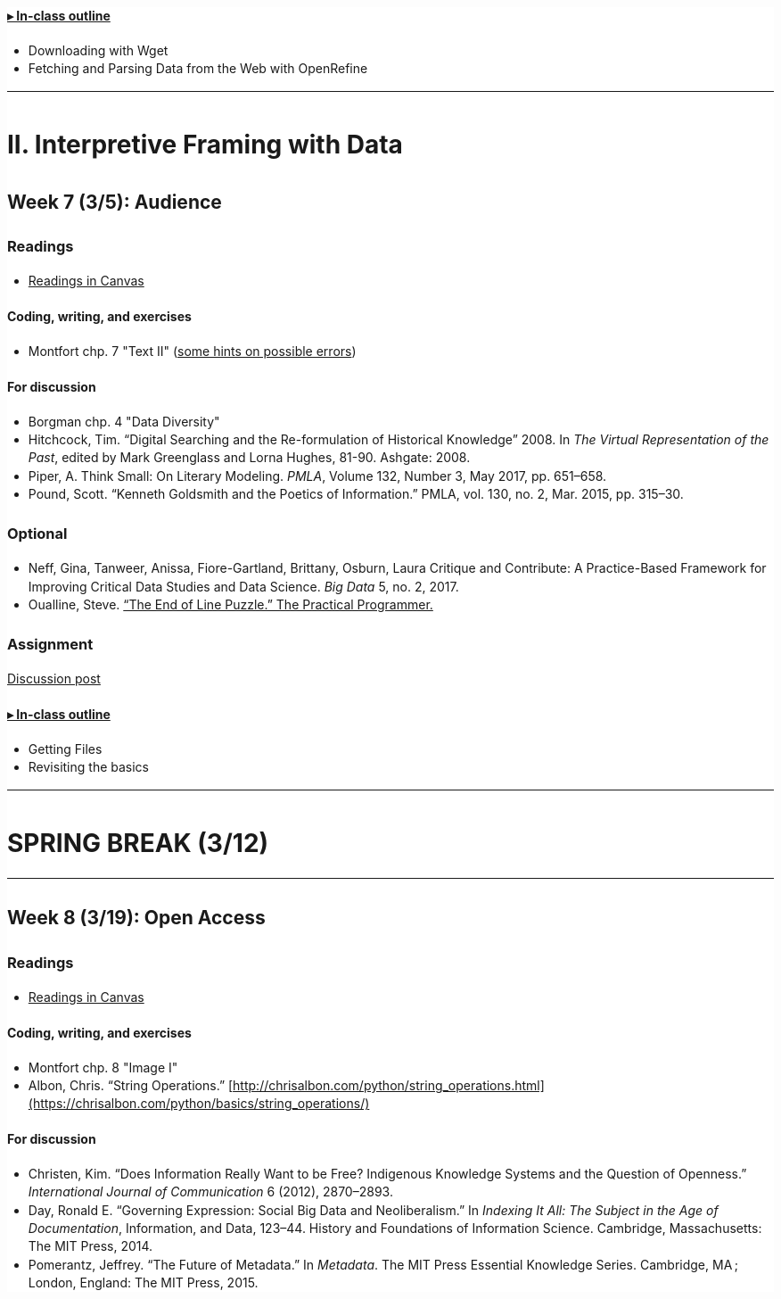 #### [▸ In-class outline](week-06.md)
- Downloading with Wget
- Fetching and Parsing Data from the Web with OpenRefine

----------------------------------------------------------------
# II. Interpretive Framing with Data
## <a name="week7"></a>Week 7 (3/5): Audience
### Readings
- [Readings in Canvas](https://utexas.instructure.com/courses/1216881/files/folder/Week_7)
#### Coding, writing, and exercises
- Montfort chp. 7 "Text II" ([some hints on possible errors](https://github.com/tanyaclement/cpcda18.github.io/blob/master/montfort6-7.md))
#### For discussion
- Borgman chp. 4 "Data Diversity"
- Hitchcock, Tim. “Digital Searching and the Re-formulation of Historical Knowledge” 2008. In *The Virtual Representation of the Past*, edited by Mark Greenglass and Lorna Hughes, 81-90. Ashgate: 2008.
- Piper, A. Think Small: On Literary Modeling. *PMLA*, Volume 132, Number 3, May 2017, pp. 651–658.
- Pound, Scott. “Kenneth Goldsmith and the Poetics of Information.” PMLA, vol. 130, no. 2, Mar. 2015, pp. 315–30.
### Optional
- Neff, Gina, Tanweer, Anissa, Fiore-Gartland, Brittany, Osburn, Laura  Critique and Contribute: A Practice-Based Framework for Improving Critical Data Studies and Data Science. *Big Data* 5, no. 2, 2017.
- Oualline, Steve. [“The End of Line Puzzle.” The Practical Programmer.](http://www.oualline.com/practical.programmer/eol.html)

### Assignment
[Discussion post](https://utexas.instructure.com/courses/1216881/discussion_topics)


#### [▸ In-class outline](week-07.md)
- Getting Files
- Revisiting the basics

----------------------------------------------------------------
# SPRING BREAK (3/12)
----------------------------------------------------------------

## <a name="week8"></a>Week 8 (3/19): Open Access
### Readings
- [Readings in Canvas](https://utexas.instructure.com/courses/1216881/files/folder/Week_8)
#### Coding, writing, and exercises
- Montfort chp. 8 "Image I"
- Albon, Chris. “String Operations.” [http://chrisalbon.com/python/string_operations.html](https://chrisalbon.com/python/basics/string_operations/)
#### For discussion
- Christen, Kim. “Does Information Really Want to be Free? Indigenous Knowledge Systems and the Question of Openness.” *International Journal of Communication* 6 (2012), 2870–2893.
- Day, Ronald E. “Governing Expression: Social Big Data and Neoliberalism.” In *Indexing It All: The Subject in the Age of Documentation*, Information, and Data, 123–44. History and Foundations of Information Science. Cambridge, Massachusetts: The MIT Press, 2014.
- Pomerantz, Jeffrey. “The Future of Metadata.” In *Metadata*. The MIT Press Essential Knowledge Series. Cambridge, MA ; London, England: The MIT Press, 2015.